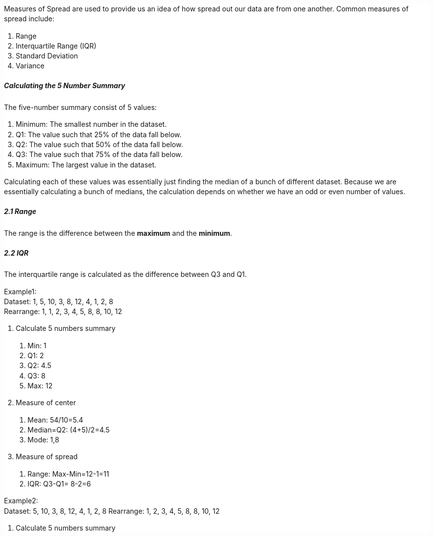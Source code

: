 Measures of Spread are used to provide us an idea of how spread out our data are from one another. Common measures of spread include:

1. Range
2. Interquartile Range (IQR)
3. Standard Deviation
4. Variance

##### Calculating the 5 Number Summary

The five-number summary consist of 5 values:

1. Minimum: The smallest number in the dataset.
2. Q1: The value such that 25% of the data fall below.
3. Q2: The value such that 50% of the data fall below.
4. Q3: The value such that 75% of the data fall below.
5. Maximum: The largest value in the dataset.

Calculating each of these values was essentially just finding the median of a bunch of different dataset. Because we are essentially calculating a bunch of medians, the calculation depends on whether we have an odd or even number of values.

##### 2.1 Range

The range is the difference between the **maximum** and the **minimum**.

##### 2.2 IQR

The interquartile range is calculated as the difference between Q3 and Q1.

Example1:  
Dataset: 1, 5, 10, 3, 8, 12, 4, 1, 2, 8  
Rearrange: 1, 1, 2, 3, 4, 5, 8, 8, 10, 12

1. Calculate 5 numbers summary

   1. Min: 1
   2. Q1: 2
   3. Q2: 4.5
   4. Q3: 8
   5. Max: 12

2. Measure of center

   1. Mean: 54/10=5.4
   2. Median=Q2: (4+5)/2=4.5
   3. Mode: 1,8

3. Measure of spread
   1. Range: Max-Min=12-1=11
   2. IQR: Q3-Q1= 8-2=6

Example2:  
Dataset: 5, 10, 3, 8, 12, 4, 1, 2, 8
Rearrange: 1, 2, 3, 4, 5, 8, 8, 10, 12

1. Calculate 5 numbers summary
